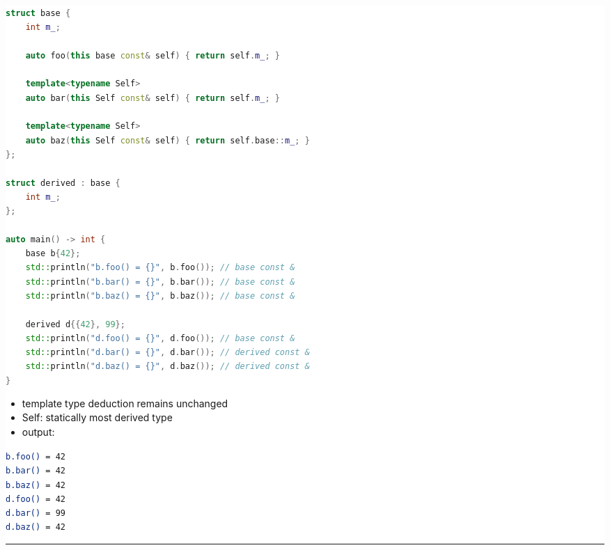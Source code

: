 <div class="twocolumns">
<div>

```c++
struct base {
    int m_;

    auto foo(this base const& self) { return self.m_; }

    template<typename Self>
    auto bar(this Self const& self) { return self.m_; }

    template<typename Self>
    auto baz(this Self const& self) { return self.base::m_; }
};

struct derived : base {
    int m_;
};

auto main() -> int {
    base b{42};
    std::println("b.foo() = {}", b.foo()); // base const &
    std::println("b.bar() = {}", b.bar()); // base const &
    std::println("b.baz() = {}", b.baz()); // base const &

    derived d{{42}, 99};
    std::println("d.foo() = {}", d.foo()); // base const &
    std::println("d.bar() = {}", d.bar()); // derived const &
    std::println("d.baz() = {}", d.baz()); // derived const &
}
```

</div>
<div>

- template type deduction remains unchanged
- Self: statically most derived type
- output:
```bash
b.foo() = 42
b.bar() = 42
b.baz() = 42
d.foo() = 42
d.bar() = 99
d.baz() = 42

```

</div>
</div>

---
